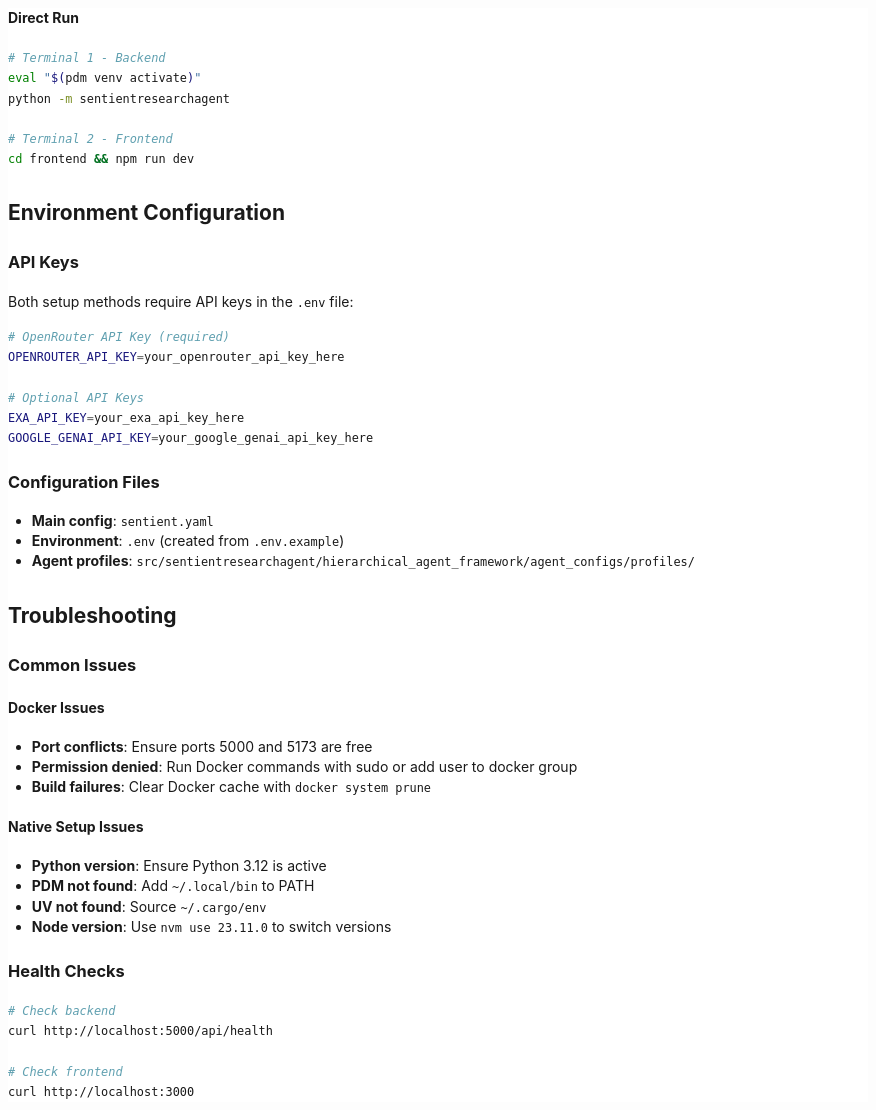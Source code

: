 #### Direct Run
```bash
# Terminal 1 - Backend
eval "$(pdm venv activate)"
python -m sentientresearchagent

# Terminal 2 - Frontend
cd frontend && npm run dev
```

## Environment Configuration

### API Keys
Both setup methods require API keys in the `.env` file:

```bash
# OpenRouter API Key (required)
OPENROUTER_API_KEY=your_openrouter_api_key_here

# Optional API Keys
EXA_API_KEY=your_exa_api_key_here
GOOGLE_GENAI_API_KEY=your_google_genai_api_key_here
```

### Configuration Files
- **Main config**: `sentient.yaml`
- **Environment**: `.env` (created from `.env.example`)
- **Agent profiles**: `src/sentientresearchagent/hierarchical_agent_framework/agent_configs/profiles/`

## Troubleshooting

### Common Issues

#### Docker Issues
- **Port conflicts**: Ensure ports 5000 and 5173 are free
- **Permission denied**: Run Docker commands with sudo or add user to docker group
- **Build failures**: Clear Docker cache with `docker system prune`

#### Native Setup Issues
- **Python version**: Ensure Python 3.12 is active
- **PDM not found**: Add `~/.local/bin` to PATH
- **UV not found**: Source `~/.cargo/env`
- **Node version**: Use `nvm use 23.11.0` to switch versions

### Health Checks
```bash
# Check backend
curl http://localhost:5000/api/health

# Check frontend
curl http://localhost:3000
```
